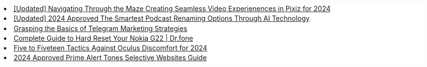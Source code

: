<li><a href="https://fox-helps.techidaily.com/updated-navigating-through-the-maze-creating-seamless-video-experienences-in-pixiz-for-2024/"><u>[Updated] Navigating Through the Maze  Creating Seamless Video Experienences in Pixiz for 2024</u></a></li>
<li><a href="https://fox-helps.techidaily.com/updated-2024-approved-the-smartest-podcast-renaming-options-through-ai-technology/"><u>[Updated] 2024 Approved  The Smartest Podcast Renaming Options Through AI Technology</u></a></li>
<li><a href="https://extra-information.techidaily.com/grasping-the-basics-of-telegram-marketing-strategies/"><u>Grasping the Basics of Telegram Marketing Strategies</u></a></li>
<li><a href="https://techidaily.com/complete-guide-to-hard-reset-your-nokia-g22-drfone-by-drfone-reset-android-reset-android/"><u>Complete Guide to Hard Reset Your Nokia G22 | Dr.fone</u></a></li>
<li><a href="https://some-techniques.techidaily.com/five-to-fiveteen-tactics-against-oculus-discomfort-for-2024/"><u>Five to Fiveteen  Tactics Against Oculus Discomfort for 2024</u></a></li>
<li><a href="https://fox-helps.techidaily.com/2024-approved-prime-alert-tones-selective-websites-guide/"><u>2024 Approved  Prime Alert Tones  Selective Websites Guide</u></a></li>
</ul></div>
